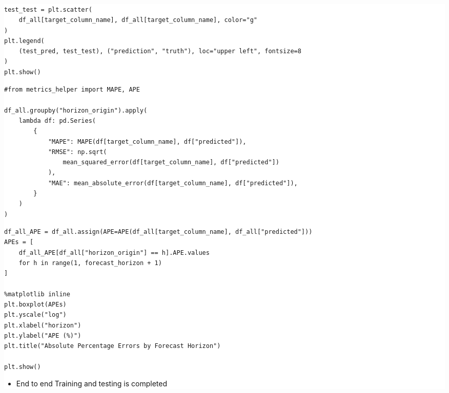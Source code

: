 ```
test_test = plt.scatter(
    df_all[target_column_name], df_all[target_column_name], color="g"
)
plt.legend(
    (test_pred, test_test), ("prediction", "truth"), loc="upper left", fontsize=8
)
plt.show()
```

```
#from metrics_helper import MAPE, APE

df_all.groupby("horizon_origin").apply(
    lambda df: pd.Series(
        {
            "MAPE": MAPE(df[target_column_name], df["predicted"]),
            "RMSE": np.sqrt(
                mean_squared_error(df[target_column_name], df["predicted"])
            ),
            "MAE": mean_absolute_error(df[target_column_name], df["predicted"]),
        }
    )
)
```

```
df_all_APE = df_all.assign(APE=APE(df_all[target_column_name], df_all["predicted"]))
APEs = [
    df_all_APE[df_all["horizon_origin"] == h].APE.values
    for h in range(1, forecast_horizon + 1)
]

%matplotlib inline
plt.boxplot(APEs)
plt.yscale("log")
plt.xlabel("horizon")
plt.ylabel("APE (%)")
plt.title("Absolute Percentage Errors by Forecast Horizon")

plt.show()
```

- End to end Training and testing is completed